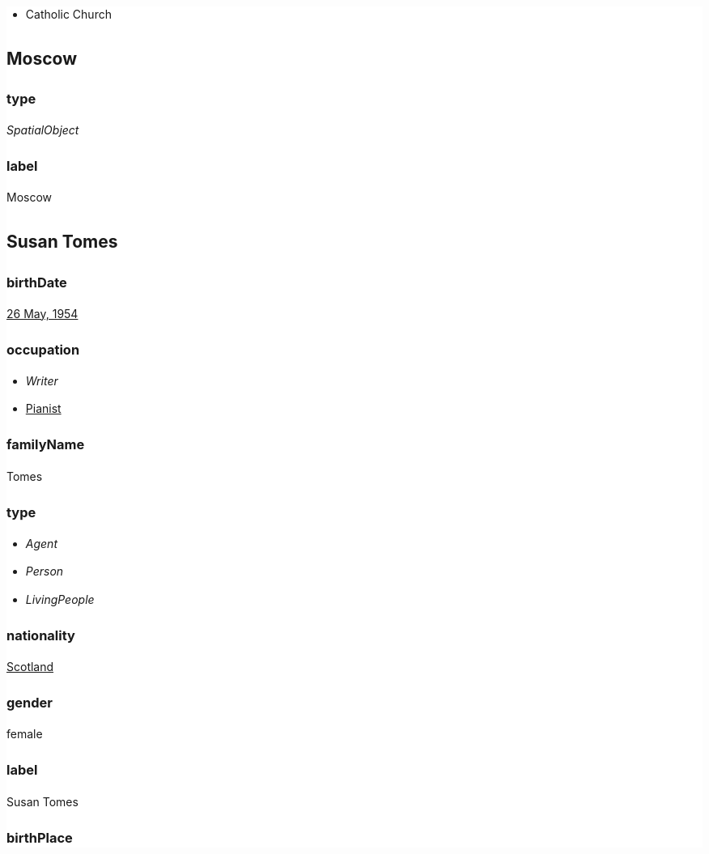  - Catholic Church

## Moscow

### type


*SpatialObject*

### label


Moscow

## Susan Tomes

### birthDate


[26 May, 1954](#26-May-1954)

### occupation

 - *Writer*

 - [Pianist](#Pianist)

### familyName


Tomes

### type

 - *Agent*

 - *Person*

 - *LivingPeople*

### nationality


[Scotland](#Scotland)

### gender


female

### label


Susan Tomes

### birthPlace
